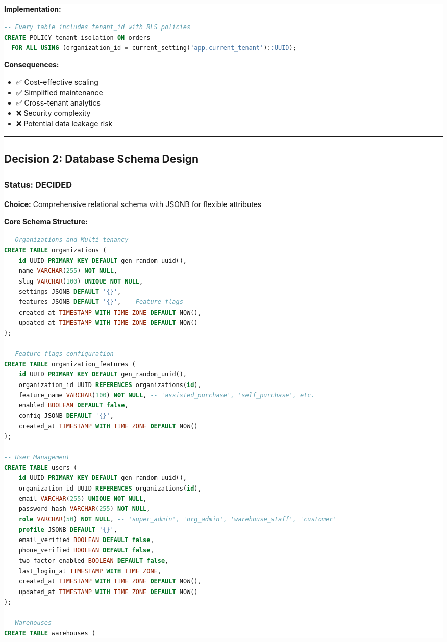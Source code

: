 **Implementation:**

```sql
-- Every table includes tenant_id with RLS policies
CREATE POLICY tenant_isolation ON orders
  FOR ALL USING (organization_id = current_setting('app.current_tenant')::UUID);
```

**Consequences:**

- ✅ Cost-effective scaling
- ✅ Simplified maintenance
- ✅ Cross-tenant analytics
- ❌ Security complexity
- ❌ Potential data leakage risk

---

## Decision 2: Database Schema Design

### Status: **DECIDED**

**Choice:** Comprehensive relational schema with JSONB for flexible attributes

**Core Schema Structure:**

```sql
-- Organizations and Multi-tenancy
CREATE TABLE organizations (
    id UUID PRIMARY KEY DEFAULT gen_random_uuid(),
    name VARCHAR(255) NOT NULL,
    slug VARCHAR(100) UNIQUE NOT NULL,
    settings JSONB DEFAULT '{}',
    features JSONB DEFAULT '{}', -- Feature flags
    created_at TIMESTAMP WITH TIME ZONE DEFAULT NOW(),
    updated_at TIMESTAMP WITH TIME ZONE DEFAULT NOW()
);

-- Feature flags configuration
CREATE TABLE organization_features (
    id UUID PRIMARY KEY DEFAULT gen_random_uuid(),
    organization_id UUID REFERENCES organizations(id),
    feature_name VARCHAR(100) NOT NULL, -- 'assisted_purchase', 'self_purchase', etc.
    enabled BOOLEAN DEFAULT false,
    config JSONB DEFAULT '{}',
    created_at TIMESTAMP WITH TIME ZONE DEFAULT NOW()
);

-- User Management
CREATE TABLE users (
    id UUID PRIMARY KEY DEFAULT gen_random_uuid(),
    organization_id UUID REFERENCES organizations(id),
    email VARCHAR(255) UNIQUE NOT NULL,
    password_hash VARCHAR(255) NOT NULL,
    role VARCHAR(50) NOT NULL, -- 'super_admin', 'org_admin', 'warehouse_staff', 'customer'
    profile JSONB DEFAULT '{}',
    email_verified BOOLEAN DEFAULT false,
    phone_verified BOOLEAN DEFAULT false,
    two_factor_enabled BOOLEAN DEFAULT false,
    last_login_at TIMESTAMP WITH TIME ZONE,
    created_at TIMESTAMP WITH TIME ZONE DEFAULT NOW(),
    updated_at TIMESTAMP WITH TIME ZONE DEFAULT NOW()
);

-- Warehouses
CREATE TABLE warehouses (
```